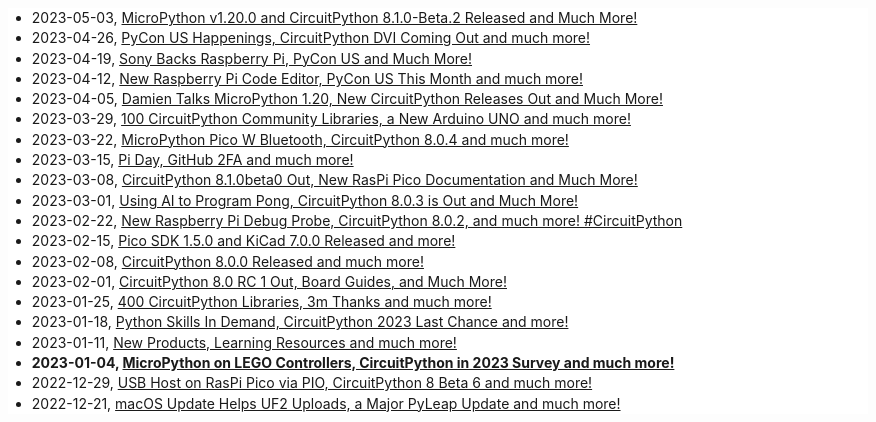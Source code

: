 - 2023-05-03, [MicroPython v1.20.0 and CircuitPython 8.1.0-Beta.2 Released and Much More!](https://blog.adafruit.com/2023/05/03/icymi-python-on-microcontrollers-newsletter-micropython-v1-20-0-and-circuitpython-8-1-0-beta-2-released-and-much-more-circuitpython-python-micropython-icymi-raspberry_pi/)
- 2023-04-26, [PyCon US Happenings, CircuitPython DVI Coming Out and much more!](https://blog.adafruit.com/2023/04/26/icymi-python-on-microcontrollers-newsletter-pycon-us-happenings-circuitpython-dvi-coming-out-and-much-more-circuitpython-python-micropython-icymi-raspberry_pi/)
- 2023-04-19, [Sony Backs Raspberry Pi, PyCon US and Much More!](https://blog.adafruit.com/2023/04/19/icymi-python-on-microcontrollers-newsletter-sony-backs-raspberry-pi-pycon-us-and-much-more-circuitpython-python-micropython-icymi-raspberry_pi/)
- 2023-04-12, [New Raspberry Pi Code Editor, PyCon US This Month and much more!](https://blog.adafruit.com/2023/04/12/icymi-python-on-microcontrollers-newsletter-new-raspberry-pi-code-editor-pycon-us-this-month-and-much-more-circuitpython-python-micropython-icymi-raspberry_pi/)
- 2023-04-05, [Damien Talks MicroPython 1.20, New CircuitPython Releases Out and Much More!](https://blog.adafruit.com/2023/04/05/icymi-python-on-microcontrollers-newsletter-damien-talks-micropython-1-20-new-circuitpython-releases-out-and-much-more-circuitpython-python-micropython-icymi-raspberry_pi/)
- 2023-03-29, [100 CircuitPython Community Libraries, a New Arduino UNO and much more!](https://blog.adafruit.com/2023/03/29/icymi-python-on-microcontrollers-newsletter-100-circuitpython-community-libraries-a-new-arduino-uno-and-much-more-circuitpython-python-micropython-icymi-raspberry_pi/)
- 2023-03-22, [MicroPython Pico W Bluetooth, CircuitPython 8.0.4 and much more!](https://blog.adafruit.com/2023/03/22/icymi-python-on-microcontrollers-newsletter-micropython-pico-w-bluetooth-circuitpython-8-0-4-and-much-more-circuitpython-python-micropython-icymi-raspberry_pi/)
- 2023-03-15, [Pi Day, GitHub 2FA and much more!](https://blog.adafruit.com/2023/03/15/icymi-python-on-microcontrollers-newsletter-pi-day-github-2fa-and-much-more-circuitpython-python-micropython-icymi-raspberry_pi/)
- 2023-03-08, [CircuitPython 8.1.0beta0 Out, New RasPi Pico Documentation and Much More!](https://blog.adafruit.com/2023/03/08/icymi-python-on-microcontrollers-newsletter-circuitpython-8-1-0beta0-out-new-raspi-pico-documentation-and-much-more-circuitpython-python-micropython-icymi-raspberry_pi/)
- 2023-03-01, [Using AI to Program Pong, CircuitPython 8.0.3 is Out and Much More!](https://blog.adafruit.com/2023/03/01/python-on-microcontrollers-newsletter-icymi-using-ai-to-program-pong-circuitpython-8-0-3-is-out-and-much-more-circuitpython-python-micropython-icymi-raspberry_pi/)
- 2023-02-22, [New Raspberry Pi Debug Probe, CircuitPython 8.0.2, and much more! #CircuitPython](https://blog.adafruit.com/2023/02/22/icymi-python-on-microcontrollers-newsletter-new-raspberry-pi-debug-probe-circuitpython-8-0-2-and-much-more-circuitpython-python-micropython-icymi-raspberry_pi/)
- 2023-02-15, [Pico SDK 1.5.0 and KiCad 7.0.0 Released and more!](https://blog.adafruit.com/2023/02/15/icymi-python-on-microcontrollers-newsletter-pico-sdk-1-5-0-and-kicad-7-0-0-released-and-more-circuitpython-python-micropython-icymi-raspberry_pi/)
- 2023-02-08, [CircuitPython 8.0.0 Released and much more!](https://blog.adafruit.com/2023/02/08/icymi-python-on-microcontrollers-newsletter-circuitpython-8-0-0-released-and-much-more-circuitpython-python-micropython-icymi-raspberry_pi/)
- 2023-02-01, [CircuitPython 8.0 RC 1 Out, Board Guides, and Much More!](https://blog.adafruit.com/2023/02/01/icymi-python-on-microcontrollers-newsletter-circuitpython-8-0-rc-1-out-board-guides-and-much-more-circuitpython-python-icymi-micropython-raspberry_pi/)
- 2023-01-25, [400 CircuitPython Libraries, 3m Thanks and much more!](https://blog.adafruit.com/2023/01/25/icymi-python-on-microcontrollers-newsletter-400-circuitpython-libraries-3m-thanks-and-much-more-circuitpython-python-icymi-micropython-raspberry_pi/)
- 2023-01-18, [Python Skills In Demand, CircuitPython 2023 Last Chance and more!](https://blog.adafruit.com/2023/01/18/icymi-python-on-microcontrollers-newsletter-python-skills-in-demand-circuitpython-2023-last-chance-and-more-circuitpython-python-icymi-micropython-raspberry_pi/)
- 2023-01-11, [New Products, Learning Resources and much more!](https://blog.adafruit.com/2023/01/11/icymi-python-on-microcontrollers-newsletter-new-products-learning-resources-and-much-more-circuitpython-python-icymi-micropython-raspberry_pi/)
- **2023-01-04, [MicroPython on LEGO Controllers, CircuitPython in 2023 Survey and much more!](https://blog.adafruit.com/2023/01/04/icymi-python-on-microcontrollers-newsletter-micropython-on-lego-controllers-circuitpython-in-2023-survey-and-much-more-circuitpython-python-icymi-micropython-raspberry_pi/)**
- 2022-12-29, [USB Host on RasPi Pico via PIO, CircuitPython 8 Beta 6 and much more!](https://blog.adafruit.com/2022/12/29/icymi-python-on-microcontrollers-newsletter-usb-host-on-raspi-pico-via-pio-circuitpython-8-beta-6-and-much-more-circuitpython-python-icymi-micropython-raspberry_pi/)
- 2022-12-21, [macOS Update Helps UF2 Uploads, a Major PyLeap Update and much more!](https://blog.adafruit.com/2022/12/21/icymi-python-on-microcontrollers-newsletter-macos-update-helps-uf2-uploads-a-major-pyleap-update-and-much-more-circuitpython-python-icymi-micropython-raspberry_pi/)